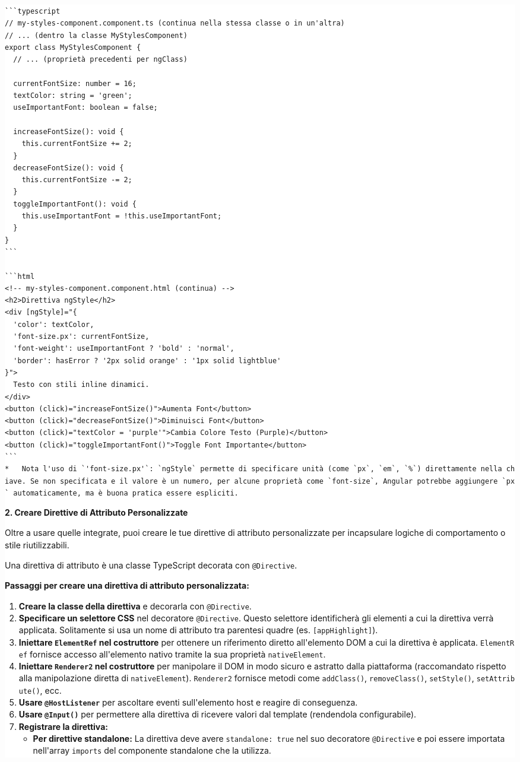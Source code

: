     ```typescript
    // my-styles-component.component.ts (continua nella stessa classe o in un'altra)
    // ... (dentro la classe MyStylesComponent)
    export class MyStylesComponent {
      // ... (proprietà precedenti per ngClass)

      currentFontSize: number = 16;
      textColor: string = 'green';
      useImportantFont: boolean = false;

      increaseFontSize(): void {
        this.currentFontSize += 2;
      }
      decreaseFontSize(): void {
        this.currentFontSize -= 2;
      }
      toggleImportantFont(): void {
        this.useImportantFont = !this.useImportantFont;
      }
    }
    ```

    ```html
    <!-- my-styles-component.component.html (continua) -->
    <h2>Direttiva ngStyle</h2>
    <div [ngStyle]="{
      'color': textColor,
      'font-size.px': currentFontSize,
      'font-weight': useImportantFont ? 'bold' : 'normal',
      'border': hasError ? '2px solid orange' : '1px solid lightblue'
    }">
      Testo con stili inline dinamici.
    </div>
    <button (click)="increaseFontSize()">Aumenta Font</button>
    <button (click)="decreaseFontSize()">Diminuisci Font</button>
    <button (click)="textColor = 'purple'">Cambia Colore Testo (Purple)</button>
    <button (click)="toggleImportantFont()">Toggle Font Importante</button>
    ```
    *   Nota l'uso di `'font-size.px'`: `ngStyle` permette di specificare unità (come `px`, `em`, `%`) direttamente nella chiave. Se non specificata e il valore è un numero, per alcune proprietà come `font-size`, Angular potrebbe aggiungere `px` automaticamente, ma è buona pratica essere espliciti.

**2. Creare Direttive di Attributo Personalizzate**

Oltre a usare quelle integrate, puoi creare le tue direttive di attributo personalizzate per incapsulare logiche di comportamento o stile riutilizzabili.

Una direttiva di attributo è una classe TypeScript decorata con `@Directive`.

**Passaggi per creare una direttiva di attributo personalizzata:**

1.  **Creare la classe della direttiva** e decorarla con `@Directive`.
2.  **Specificare un selettore CSS** nel decoratore `@Directive`. Questo selettore identificherà gli elementi a cui la direttiva verrà applicata. Solitamente si usa un nome di attributo tra parentesi quadre (es. `[appHighlight]`).
3.  **Iniettare `ElementRef` nel costruttore** per ottenere un riferimento diretto all'elemento DOM a cui la direttiva è applicata. `ElementRef` fornisce accesso all'elemento nativo tramite la sua proprietà `nativeElement`.
4.  **Iniettare `Renderer2` nel costruttore** per manipolare il DOM in modo sicuro e astratto dalla piattaforma (raccomandato rispetto alla manipolazione diretta di `nativeElement`). `Renderer2` fornisce metodi come `addClass()`, `removeClass()`, `setStyle()`, `setAttribute()`, ecc.
5.  **Usare `@HostListener`** per ascoltare eventi sull'elemento host e reagire di conseguenza.
6.  **Usare `@Input()`** per permettere alla direttiva di ricevere valori dal template (rendendola configurabile).
7.  **Registrare la direttiva:**
    *   **Per direttive standalone:** La direttiva deve avere `standalone: true` nel suo decoratore `@Directive` e poi essere importata nell'array `imports` del componente standalone che la utilizza.
